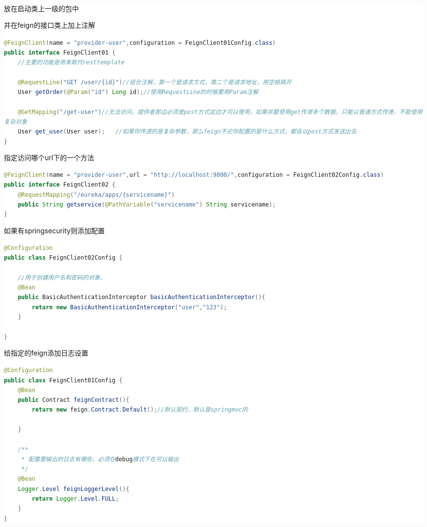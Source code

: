 放在启动类上一级的包中



并在feign的接口类上加上注解

```java
@FeignClient(name = "provider-user",configuration = FeignClient01Config.class)
public interface FeignClient01 {
    //主要的功能是用来取代resttemplate

    @RequestLine("GET /user/{id}")//组合注解，第一个是请求方式，第二个是请求地址，用空格隔开
    User getOrder(@Param("id") Long id);//使用RequestLine的时候要用Param注解

    @GetMapping("/get-user")//无法访问，提供者那边必须是post方式这边才可以使用，如果非要使用get传递多个数据，只能以普通方式传递，不能使用复杂对象
    User get_user(User user);   //如果你传递的是复杂参数，那么feign不论你配置的是什么方式，都会以post方式发送出去
}
```



指定访问哪个url下的一个方法

```java
@FeignClient(name = "provider-user",url = "http://localhost:9800/",configuration = FeignClient02Config.class)
public interface FeignClient02 {
    @RequestMapping("/eureka/apps/{servicename}")
    public String getservice(@PathVariable("servicename") String servicename);
}
```

如果有springsecurity则添加配置

```java
@Configuration
public class FeignClient02Config {

    //用于创建用户名和密码的对象、
    @Bean
    public BasicAuthenticationInterceptor basicAuthenticationInterceptor(){
        return new BasicAuthenticationInterceptor("user","123");
    }

}
```





给指定的feign添加日志设置

```java
@Configuration
public class FeignClient01Config {
    @Bean
    public Contract feignContract(){
        return new feign.Contract.Default();//默认契约，默认是springmvc的

    }

    /**
     * 配置要输出的日志有哪些，必须在debug模式下在可以输出
     */
    @Bean
    Logger.Level feignLoggerLevel(){
        return Logger.Level.FULL;
    }
}
```
